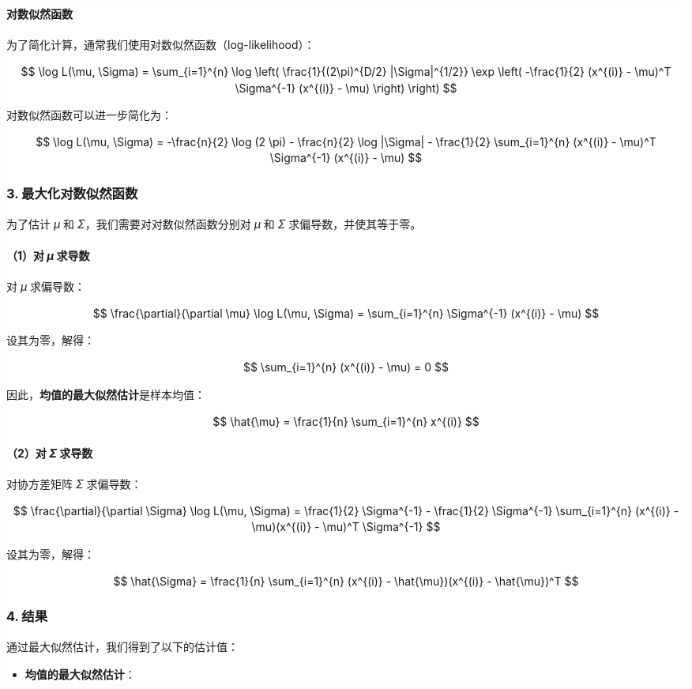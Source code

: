 #### 对数似然函数

为了简化计算，通常我们使用对数似然函数（log-likelihood）：

$$
\log L(\mu, \Sigma) = \sum_{i=1}^{n} \log \left( \frac{1}{(2\pi)^{D/2} |\Sigma|^{1/2}} \exp \left( -\frac{1}{2} (x^{(i)} - \mu)^T \Sigma^{-1} (x^{(i)} - \mu) \right) \right)
$$

对数似然函数可以进一步简化为：

$$
\log L(\mu, \Sigma) = -\frac{n}{2} \log (2 \pi) - \frac{n}{2} \log |\Sigma| - \frac{1}{2} \sum_{i=1}^{n} (x^{(i)} - \mu)^T \Sigma^{-1} (x^{(i)} - \mu)
$$

### 3. **最大化对数似然函数**

为了估计 $\mu$ 和 $\Sigma$，我们需要对对数似然函数分别对 $\mu$ 和 $\Sigma$ 求偏导数，并使其等于零。

#### （1）对 $\mu$ 求导数

对 $\mu$ 求偏导数：

$$
\frac{\partial}{\partial \mu} \log L(\mu, \Sigma) = \sum_{i=1}^{n} \Sigma^{-1} (x^{(i)} - \mu)
$$

设其为零，解得：

$$
\sum_{i=1}^{n} (x^{(i)} - \mu) = 0
$$

因此，**均值的最大似然估计**是样本均值：

$$
\hat{\mu} = \frac{1}{n} \sum_{i=1}^{n} x^{(i)}
$$

#### （2）对 $\Sigma$ 求导数
对协方差矩阵 $\Sigma$ 求偏导数：

$$
\frac{\partial}{\partial \Sigma} \log L(\mu, \Sigma) = \frac{1}{2} \Sigma^{-1} - \frac{1}{2} \Sigma^{-1} \sum_{i=1}^{n} (x^{(i)} - \mu)(x^{(i)} - \mu)^T \Sigma^{-1}
$$

设其为零，解得：

$$
\hat{\Sigma} = \frac{1}{n} \sum_{i=1}^{n} (x^{(i)} - \hat{\mu})(x^{(i)} - \hat{\mu})^T
$$

### 4. **结果**

通过最大似然估计，我们得到了以下的估计值：
- **均值的最大似然估计**：
